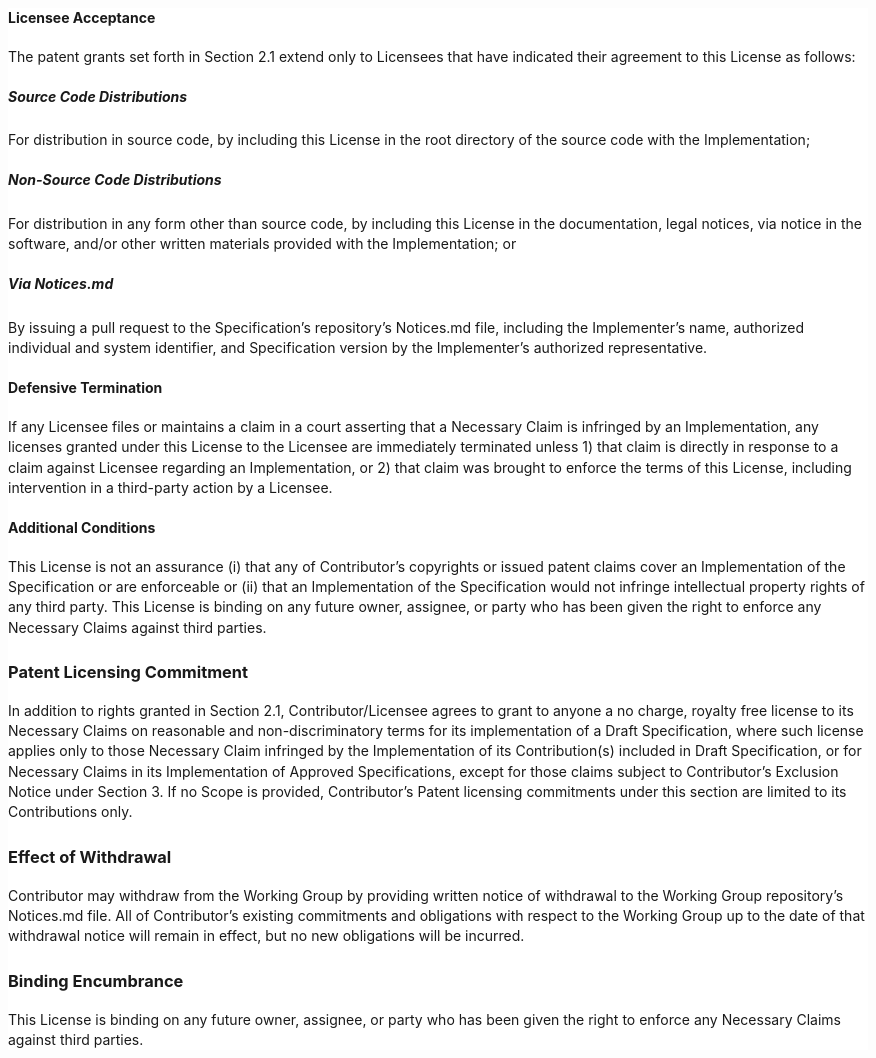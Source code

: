 #### Licensee Acceptance
The patent grants set forth in Section 2.1 extend only to Licensees that have indicated their agreement to this License as follows: 

##### Source Code Distributions
For distribution in source code, by including this License in the root directory of the source code with the Implementation;

##### Non-Source Code Distributions
For distribution in any form other than source code, by including this License in the documentation, legal notices, via notice in the software, and/or other written materials provided with the Implementation; or

##### Via Notices.md
By issuing a pull request to the Specification’s repository’s Notices.md file, including the Implementer’s name, authorized individual and system identifier, and Specification version by the Implementer’s authorized representative.

#### Defensive Termination
If any Licensee files or maintains a claim in a court asserting that a Necessary Claim is infringed by an Implementation, any licenses granted under this License to the Licensee are immediately terminated unless 1) that claim is directly in response to a claim against Licensee regarding an Implementation, or 2) that claim was brought to enforce the terms of this License, including intervention in a third-party action by a Licensee.

#### Additional Conditions
This License is not an assurance (i) that any of Contributor’s copyrights or issued patent claims cover an Implementation of the Specification or are enforceable or (ii) that an Implementation of the Specification would not infringe intellectual property rights of any third party. This License is binding on any future owner, assignee, or party who has been given the right to enforce any Necessary Claims against third parties.

### Patent Licensing Commitment
In addition to rights granted in Section 2.1, Contributor/Licensee agrees to grant to anyone a no charge, royalty free license to its Necessary Claims on reasonable and non-discriminatory terms for its implementation of a Draft Specification, where such license applies only to those Necessary Claim infringed by the Implementation of its Contribution(s) included in Draft Specification, or for Necessary Claims in its Implementation of Approved Specifications, except for those claims subject to Contributor’s Exclusion Notice under Section 3. If no Scope is provided, Contributor’s Patent licensing commitments under this section are limited to its Contributions only.

### Effect of Withdrawal
Contributor may withdraw from the Working Group by providing written notice of withdrawal to the Working Group repository’s Notices.md file.  All of Contributor’s existing commitments and obligations with respect to the Working Group up to the date of that withdrawal notice will remain in effect, but no new obligations will be incurred. 

### Binding Encumbrance
This License is binding on any future owner, assignee, or party who has been given the right to enforce any Necessary Claims against third parties.
